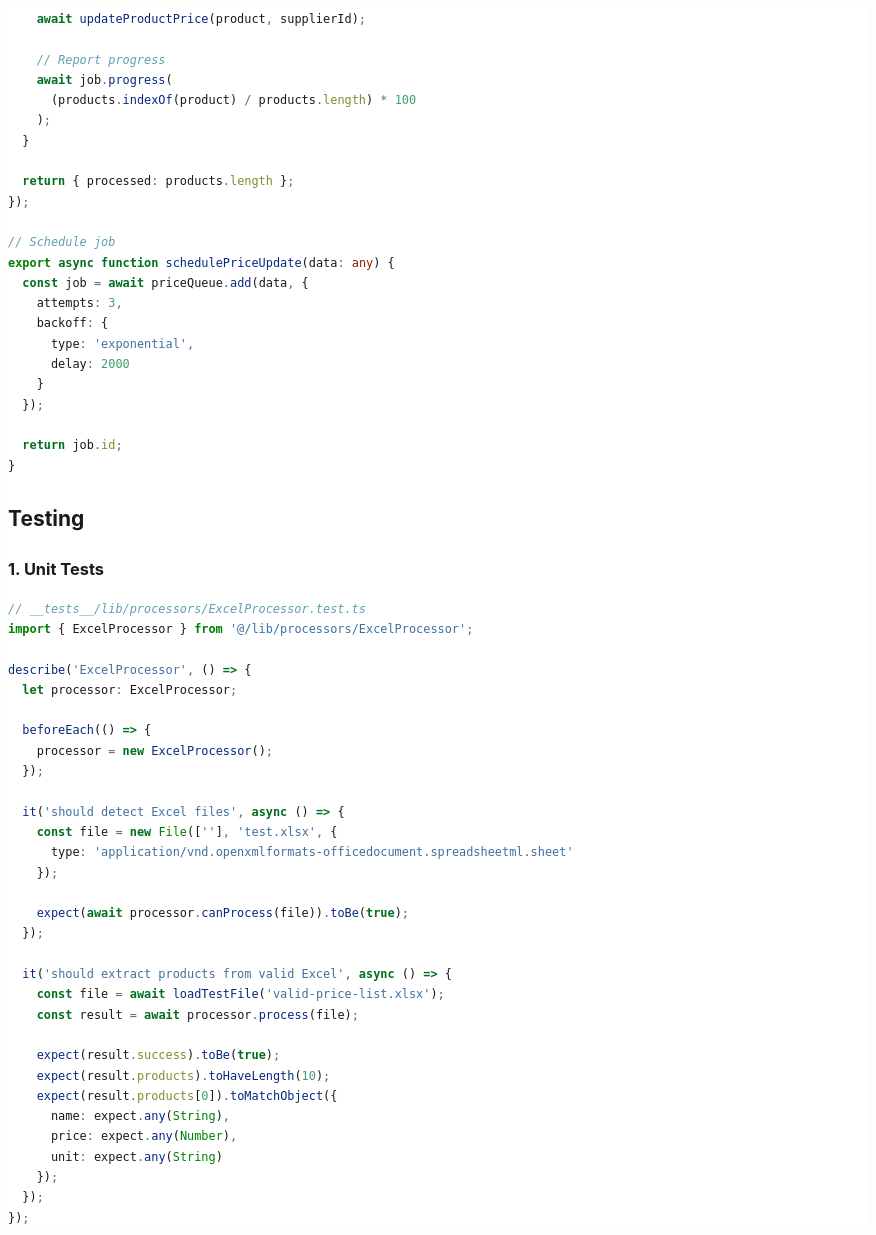 ```typescript
    await updateProductPrice(product, supplierId);
    
    // Report progress
    await job.progress(
      (products.indexOf(product) / products.length) * 100
    );
  }
  
  return { processed: products.length };
});

// Schedule job
export async function schedulePriceUpdate(data: any) {
  const job = await priceQueue.add(data, {
    attempts: 3,
    backoff: {
      type: 'exponential',
      delay: 2000
    }
  });
  
  return job.id;
}
```

## Testing

### 1. Unit Tests

```typescript
// __tests__/lib/processors/ExcelProcessor.test.ts
import { ExcelProcessor } from '@/lib/processors/ExcelProcessor';

describe('ExcelProcessor', () => {
  let processor: ExcelProcessor;
  
  beforeEach(() => {
    processor = new ExcelProcessor();
  });
  
  it('should detect Excel files', async () => {
    const file = new File([''], 'test.xlsx', {
      type: 'application/vnd.openxmlformats-officedocument.spreadsheetml.sheet'
    });
    
    expect(await processor.canProcess(file)).toBe(true);
  });
  
  it('should extract products from valid Excel', async () => {
    const file = await loadTestFile('valid-price-list.xlsx');
    const result = await processor.process(file);
    
    expect(result.success).toBe(true);
    expect(result.products).toHaveLength(10);
    expect(result.products[0]).toMatchObject({
      name: expect.any(String),
      price: expect.any(Number),
      unit: expect.any(String)
    });
  });
});
```

